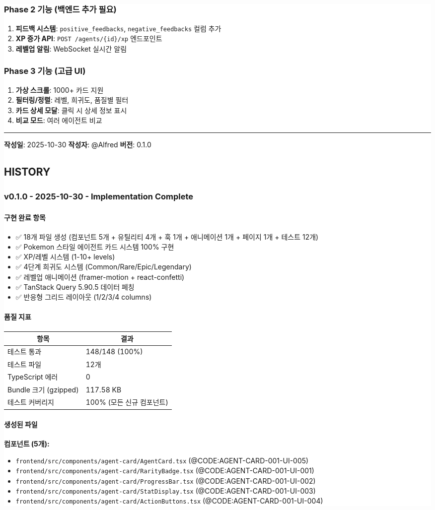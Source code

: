 ### Phase 2 기능 (백엔드 추가 필요)
1. **피드백 시스템**: `positive_feedbacks`, `negative_feedbacks` 컬럼 추가
2. **XP 증가 API**: `POST /agents/{id}/xp` 엔드포인트
3. **레벨업 알림**: WebSocket 실시간 알림

### Phase 3 기능 (고급 UI)
1. **가상 스크롤**: 1000+ 카드 지원
2. **필터링/정렬**: 레벨, 희귀도, 품질별 필터
3. **카드 상세 모달**: 클릭 시 상세 정보 표시
4. **비교 모드**: 여러 에이전트 비교

---

**작성일**: 2025-10-30
**작성자**: @Alfred
**버전**: 0.1.0

## HISTORY

### v0.1.0 - 2025-10-30 - Implementation Complete

#### 구현 완료 항목
- ✅ 18개 파일 생성 (컴포넌트 5개 + 유틸리티 4개 + 훅 1개 + 애니메이션 1개 + 페이지 1개 + 테스트 12개)
- ✅ Pokemon 스타일 에이전트 카드 시스템 100% 구현
- ✅ XP/레벨 시스템 (1-10+ levels)
- ✅ 4단계 희귀도 시스템 (Common/Rare/Epic/Legendary)
- ✅ 레벨업 애니메이션 (framer-motion + react-confetti)
- ✅ TanStack Query 5.90.5 데이터 페칭
- ✅ 반응형 그리드 레이아웃 (1/2/3/4 columns)

#### 품질 지표
| 항목 | 결과 |
|------|------|
| 테스트 통과 | 148/148 (100%) |
| 테스트 파일 | 12개 |
| TypeScript 에러 | 0 |
| Bundle 크기 (gzipped) | 117.58 KB |
| 테스트 커버리지 | 100% (모든 신규 컴포넌트) |

#### 생성된 파일

**컴포넌트 (5개):**
- `frontend/src/components/agent-card/AgentCard.tsx` (@CODE:AGENT-CARD-001-UI-005)
- `frontend/src/components/agent-card/RarityBadge.tsx` (@CODE:AGENT-CARD-001-UI-001)
- `frontend/src/components/agent-card/ProgressBar.tsx` (@CODE:AGENT-CARD-001-UI-002)
- `frontend/src/components/agent-card/StatDisplay.tsx` (@CODE:AGENT-CARD-001-UI-003)
- `frontend/src/components/agent-card/ActionButtons.tsx` (@CODE:AGENT-CARD-001-UI-004)

